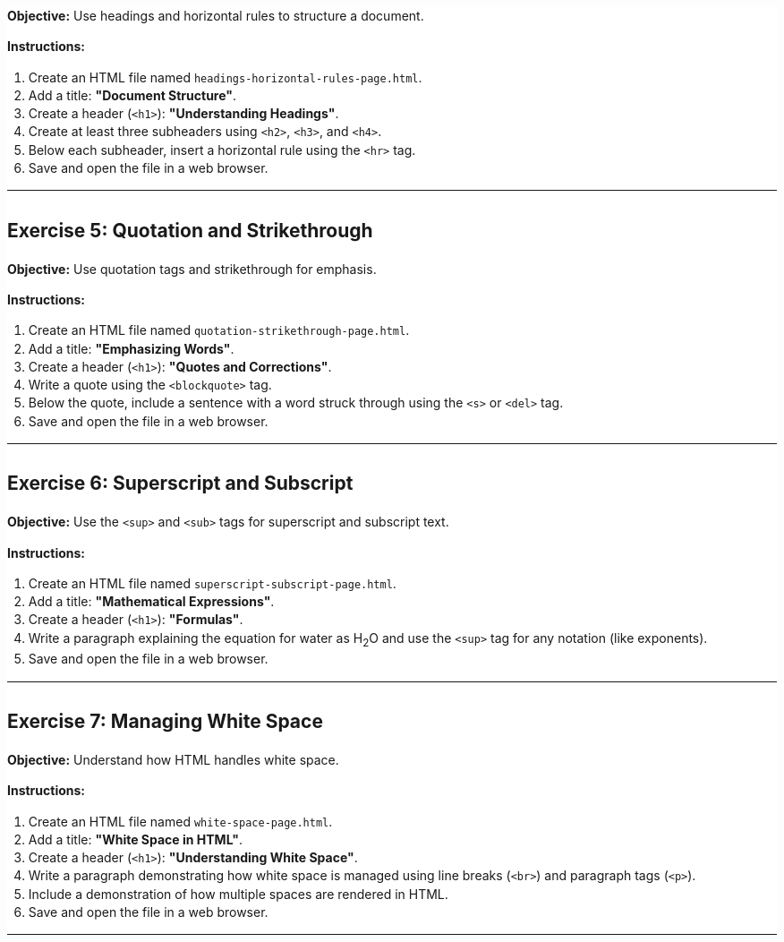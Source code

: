 **Objective:** Use headings and horizontal rules to structure a document.

**Instructions:**
1. Create an HTML file named `headings-horizontal-rules-page.html`.
2. Add a title: **"Document Structure"**.
3. Create a header (`<h1>`): **"Understanding Headings"**.
4. Create at least three subheaders using `<h2>`, `<h3>`, and `<h4>`.
5. Below each subheader, insert a horizontal rule using the `<hr>` tag.
6. Save and open the file in a web browser.

---

## Exercise 5: Quotation and Strikethrough

**Objective:** Use quotation tags and strikethrough for emphasis.

**Instructions:**
1. Create an HTML file named `quotation-strikethrough-page.html`.
2. Add a title: **"Emphasizing Words"**.
3. Create a header (`<h1>`): **"Quotes and Corrections"**.
4. Write a quote using the `<blockquote>` tag.
5. Below the quote, include a sentence with a word struck through using the `<s>` or `<del>` tag.
6. Save and open the file in a web browser.

---

## Exercise 6: Superscript and Subscript

**Objective:** Use the `<sup>` and `<sub>` tags for superscript and subscript text.

**Instructions:**
1. Create an HTML file named `superscript-subscript-page.html`.
2. Add a title: **"Mathematical Expressions"**.
3. Create a header (`<h1>`): **"Formulas"**.
4. Write a paragraph explaining the equation for water as H<sub>2</sub>O and use the `<sup>` tag for any notation (like exponents).
5. Save and open the file in a web browser.

---

## Exercise 7: Managing White Space

**Objective:** Understand how HTML handles white space.

**Instructions:**
1. Create an HTML file named `white-space-page.html`.
2. Add a title: **"White Space in HTML"**.
3. Create a header (`<h1>`): **"Understanding White Space"**.
4. Write a paragraph demonstrating how white space is managed using line breaks (`<br>`) and paragraph tags (`<p>`).
5. Include a demonstration of how multiple spaces are rendered in HTML.
6. Save and open the file in a web browser.

---